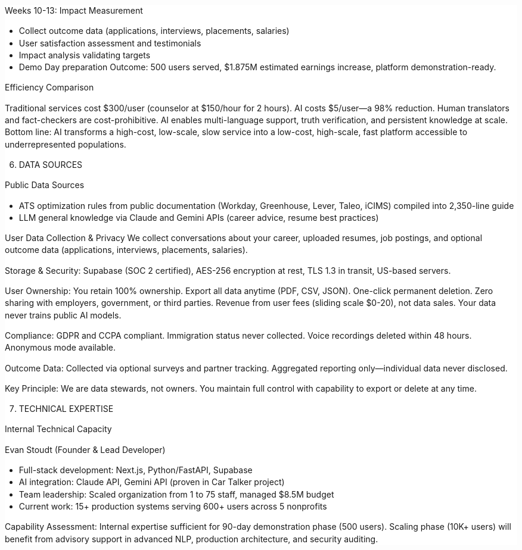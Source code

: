 
Weeks 10-13: Impact Measurement
- Collect outcome data (applications, interviews, placements, salaries)
- User satisfaction assessment and testimonials
- Impact analysis validating targets
- Demo Day preparation
Outcome: 500 users served, $1.875M estimated earnings increase, platform demonstration-ready.


Efficiency Comparison

Traditional services cost $300/user (counselor at $150/hour for 2 hours). AI costs $5/user—a 98% reduction. Human translators and fact-checkers are cost-prohibitive. AI enables multi-language support, truth verification, and persistent knowledge at scale. Bottom line: AI transforms a high-cost, low-scale, slow service into a low-cost, high-scale, fast platform accessible to underrepresented populations.


6. DATA SOURCES

Public Data Sources
- ATS optimization rules from public documentation (Workday, Greenhouse, Lever, Taleo, iCIMS) compiled into 2,350-line guide
- LLM general knowledge via Claude and Gemini APIs (career advice, resume best practices)

User Data Collection & Privacy
We collect conversations about your career, uploaded resumes, job postings, and optional outcome data (applications, interviews, placements, salaries).

Storage & Security: Supabase (SOC 2 certified), AES-256 encryption at rest, TLS 1.3 in transit, US-based servers.

User Ownership: You retain 100% ownership. Export all data anytime (PDF, CSV, JSON). One-click permanent deletion. Zero sharing with employers, government, or third parties. Revenue from user fees (sliding scale $0-20), not data sales. Your data never trains public AI models.

Compliance: GDPR and CCPA compliant. Immigration status never collected. Voice recordings deleted within 48 hours. Anonymous mode available.

Outcome Data: Collected via optional surveys and partner tracking. Aggregated reporting only—individual data never disclosed.

Key Principle: We are data stewards, not owners. You maintain full control with capability to export or delete at any time.


7. TECHNICAL EXPERTISE

Internal Technical Capacity

Evan Stoudt (Founder & Lead Developer)
- Full-stack development: Next.js, Python/FastAPI, Supabase
- AI integration: Claude API, Gemini API (proven in Car Talker project)
- Team leadership: Scaled organization from 1 to 75 staff, managed $8.5M budget
- Current work: 15+ production systems serving 600+ users across 5 nonprofits

Capability Assessment: Internal expertise sufficient for 90-day demonstration phase (500 users). Scaling phase (10K+ users) will benefit from advisory support in advanced NLP, production architecture, and security auditing.
